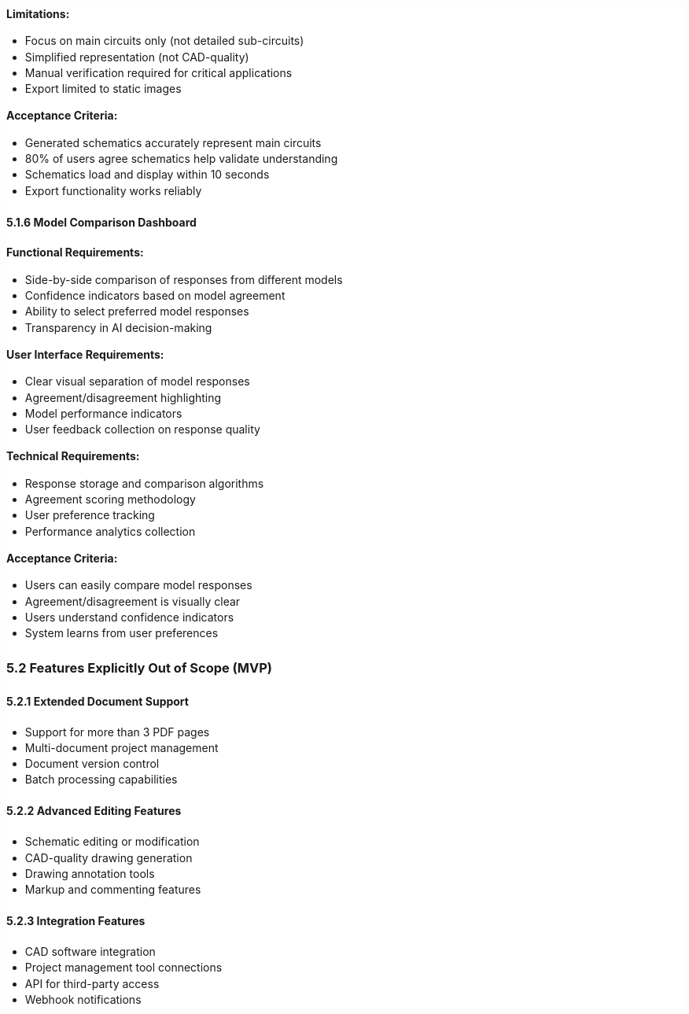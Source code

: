 **Limitations:**
- Focus on main circuits only (not detailed sub-circuits)
- Simplified representation (not CAD-quality)
- Manual verification required for critical applications
- Export limited to static images

**Acceptance Criteria:**
- Generated schematics accurately represent main circuits
- 80% of users agree schematics help validate understanding
- Schematics load and display within 10 seconds
- Export functionality works reliably

#### 5.1.6 Model Comparison Dashboard
**Functional Requirements:**
- Side-by-side comparison of responses from different models
- Confidence indicators based on model agreement
- Ability to select preferred model responses
- Transparency in AI decision-making

**User Interface Requirements:**
- Clear visual separation of model responses
- Agreement/disagreement highlighting
- Model performance indicators
- User feedback collection on response quality

**Technical Requirements:**
- Response storage and comparison algorithms
- Agreement scoring methodology
- User preference tracking
- Performance analytics collection

**Acceptance Criteria:**
- Users can easily compare model responses
- Agreement/disagreement is visually clear
- Users understand confidence indicators
- System learns from user preferences

### 5.2 Features Explicitly Out of Scope (MVP)

#### 5.2.1 Extended Document Support
- Support for more than 3 PDF pages
- Multi-document project management
- Document version control
- Batch processing capabilities

#### 5.2.2 Advanced Editing Features
- Schematic editing or modification
- CAD-quality drawing generation
- Drawing annotation tools
- Markup and commenting features

#### 5.2.3 Integration Features
- CAD software integration
- Project management tool connections
- API for third-party access
- Webhook notifications
